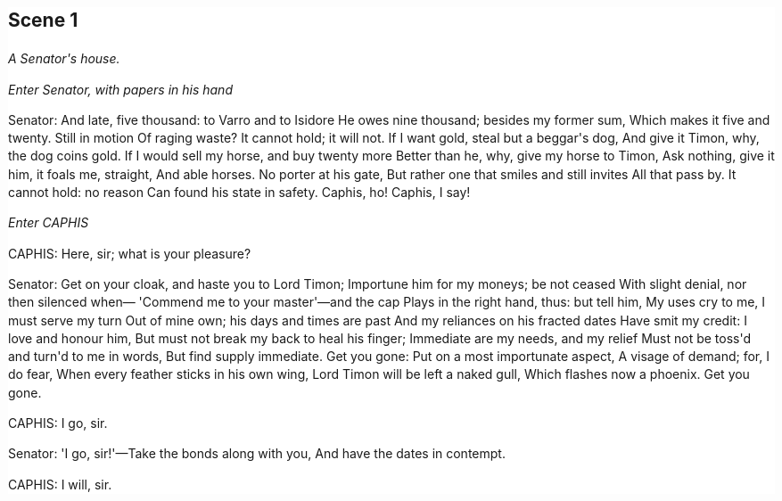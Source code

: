    
## Scene 1

*A Senator's house.*  

*Enter Senator, with papers in his hand*   

Senator:  And late, five thousand: to Varro and to Isidore
 He owes nine thousand; besides my former sum,
 Which makes it five and twenty. Still in motion
 Of raging waste? It cannot hold; it will not.
 If I want gold, steal but a beggar's dog,
 And give it Timon, why, the dog coins gold.
 If I would sell my horse, and buy twenty more
 Better than he, why, give my horse to Timon,
 Ask nothing, give it him, it foals me, straight,
 And able horses. No porter at his gate,
 But rather one that smiles and still invites
 All that pass by. It cannot hold: no reason
 Can found his state in safety. Caphis, ho!
 Caphis, I say!
   

*Enter CAPHIS*   

CAPHIS:  Here, sir; what is your pleasure?
  

Senator:  Get on your cloak, and haste you to Lord Timon;
 Importune him for my moneys; be not ceased
 With slight denial, nor then silenced when—
 'Commend me to your master'—and the cap
 Plays in the right hand, thus: but tell him,
 My uses cry to me, I must serve my turn
 Out of mine own; his days and times are past
 And my reliances on his fracted dates
 Have smit my credit: I love and honour him,
 But must not break my back to heal his finger;
 Immediate are my needs, and my relief
 Must not be toss'd and turn'd to me in words,
 But find supply immediate. Get you gone:
 Put on a most importunate aspect,
 A visage of demand; for, I do fear,
 When every feather sticks in his own wing,
 Lord Timon will be left a naked gull,
 Which flashes now a phoenix. Get you gone.
   

CAPHIS:  I go, sir.
  

Senator:  'I go, sir!'—Take the bonds along with you,
 And have the dates in contempt.
   

CAPHIS:  I will, sir.
  
